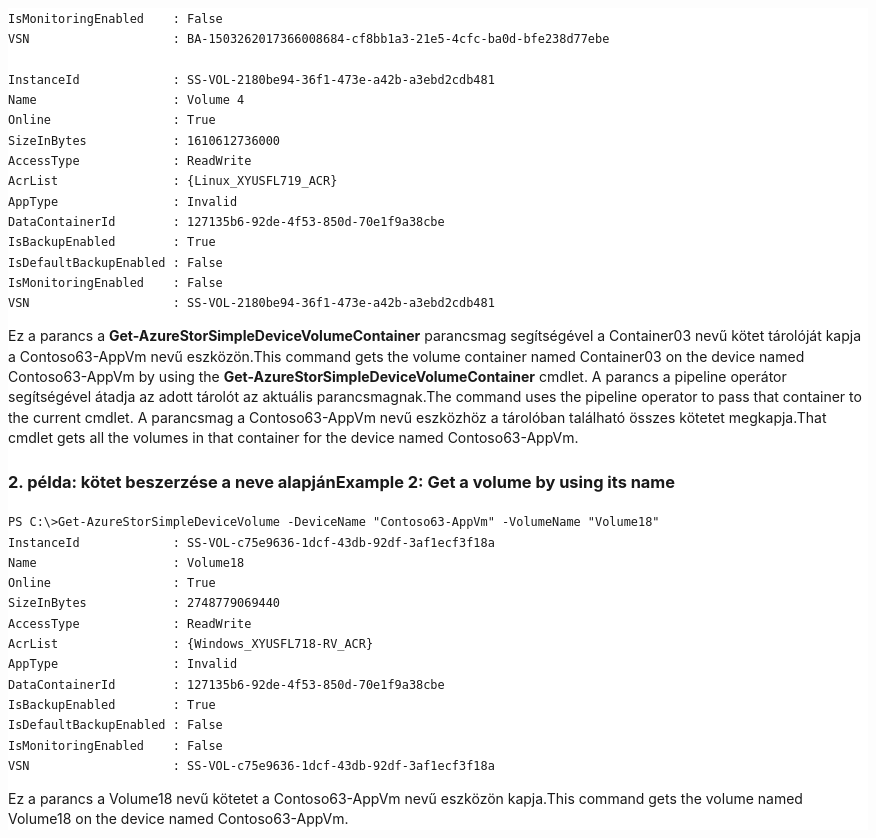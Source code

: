 ```
IsMonitoringEnabled    : False
VSN                    : BA-1503262017366008684-cf8bb1a3-21e5-4cfc-ba0d-bfe238d77ebe

InstanceId             : SS-VOL-2180be94-36f1-473e-a42b-a3ebd2cdb481
Name                   : Volume 4
Online                 : True
SizeInBytes            : 1610612736000
AccessType             : ReadWrite
AcrList                : {Linux_XYUSFL719_ACR}
AppType                : Invalid
DataContainerId        : 127135b6-92de-4f53-850d-70e1f9a38cbe
IsBackupEnabled        : True
IsDefaultBackupEnabled : False
IsMonitoringEnabled    : False
VSN                    : SS-VOL-2180be94-36f1-473e-a42b-a3ebd2cdb481
```

<span data-ttu-id="20cac-126">Ez a parancs a **Get-AzureStorSimpleDeviceVolumeContainer** parancsmag segítségével a Container03 nevű kötet tárolóját kapja a Contoso63-AppVm nevű eszközön.</span><span class="sxs-lookup"><span data-stu-id="20cac-126">This command gets the volume container named Container03 on the device named Contoso63-AppVm by using the **Get-AzureStorSimpleDeviceVolumeContainer** cmdlet.</span></span>
<span data-ttu-id="20cac-127">A parancs a pipeline operátor segítségével átadja az adott tárolót az aktuális parancsmagnak.</span><span class="sxs-lookup"><span data-stu-id="20cac-127">The command uses the pipeline operator to pass that container to the current cmdlet.</span></span>
<span data-ttu-id="20cac-128">A parancsmag a Contoso63-AppVm nevű eszközhöz a tárolóban található összes kötetet megkapja.</span><span class="sxs-lookup"><span data-stu-id="20cac-128">That cmdlet gets all the volumes in that container for the device named Contoso63-AppVm.</span></span>

### <span data-ttu-id="20cac-129">2. példa: kötet beszerzése a neve alapján</span><span class="sxs-lookup"><span data-stu-id="20cac-129">Example 2: Get a volume by using its name</span></span>
```
PS C:\>Get-AzureStorSimpleDeviceVolume -DeviceName "Contoso63-AppVm" -VolumeName "Volume18"
InstanceId             : SS-VOL-c75e9636-1dcf-43db-92df-3af1ecf3f18a
Name                   : Volume18
Online                 : True
SizeInBytes            : 2748779069440
AccessType             : ReadWrite
AcrList                : {Windows_XYUSFL718-RV_ACR}
AppType                : Invalid
DataContainerId        : 127135b6-92de-4f53-850d-70e1f9a38cbe
IsBackupEnabled        : True
IsDefaultBackupEnabled : False
IsMonitoringEnabled    : False
VSN                    : SS-VOL-c75e9636-1dcf-43db-92df-3af1ecf3f18a
```

<span data-ttu-id="20cac-130">Ez a parancs a Volume18 nevű kötetet a Contoso63-AppVm nevű eszközön kapja.</span><span class="sxs-lookup"><span data-stu-id="20cac-130">This command gets the volume named Volume18 on the device named Contoso63-AppVm.</span></span>
